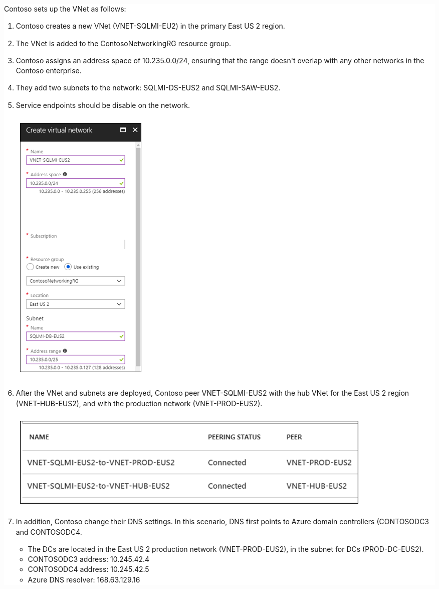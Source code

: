 Contoso sets up the VNet as follows: 
1. Contoso creates a new VNet (VNET-SQLMI-EU2) in the primary East US 2 region.
2. The VNet is added to the ContosoNetworkingRG resource group.
3. Contoso assigns an address space of 10.235.0.0/24, ensuring that the range doesn't overlap with any other networks in the Contoso enterprise.
4. They add two subnets to the network: SQLMI-DS-EUS2 and SQLMI-SAW-EUS2.
5. Service endpoints should be disable on the network.

    ![Managed Instance network](media/rehost-vm-sql-managed-instance/mi-vnet.png)

6. After the VNet and subnets are deployed, Contoso peer VNET-SQLMI-EUS2 with the hub VNet for the East US 2 region (VNET-HUB-EUS2), and with the production network (VNET-PROD-EUS2).

    ![Network peering](media/rehost-vm-sql-managed-instance/mi-peering.png)

7. In addition, Contoso change their DNS settings. In this scenario, DNS first points to Azure domain controllers (CONTOSODC3 and CONTOSODC4.
    - The DCs are located in the East US 2 production network (VNET-PROD-EUS2), in the subnet for DCs (PROD-DC-EUS2).
    - CONTOSODC3 address: 10.245.42.4
    - CONTOSODC4 address: 10.245.42.5
    - Azure DNS resolver: 168.63.129.16
